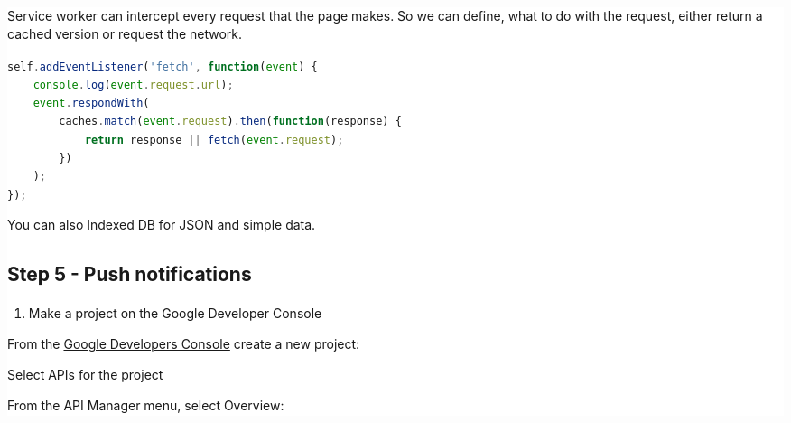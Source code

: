 Service worker can intercept every request that the page makes.
So we can define, what to do with the request, either return a cached version or request the network. 

```js
self.addEventListener('fetch', function(event) {
    console.log(event.request.url);
    event.respondWith(
        caches.match(event.request).then(function(response) {
            return response || fetch(event.request);
        })
    );
});
```

You can also Indexed DB for JSON and simple data.

## Step 5 - Push notifications

1. Make a project on the Google Developer Console

From the [Google Developers Console](https://console.developers.google.com/) create a new project:


Select APIs for the project

From the API Manager menu, select Overview:
